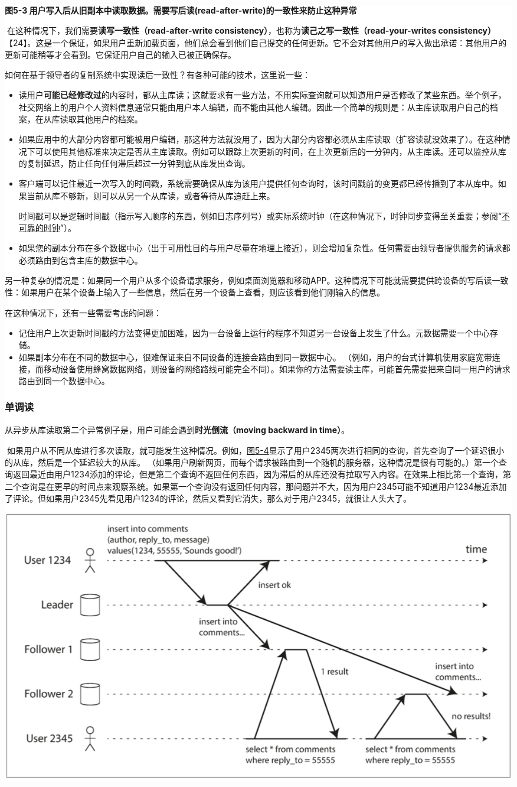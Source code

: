 **图5-3 用户写入后从旧副本中读取数据。需要写后读(read-after-write)的一致性来防止这种异常**

​	在这种情况下，我们需要**读写一致性（read-after-write consistency）**，也称为**读己之写一致性（read-your-writes consistency）**【24】。这是一个保证，如果用户重新加载页面，他们总会看到他们自己提交的任何更新。它不会对其他用户的写入做出承诺：其他用户的更新可能稍等才会看到。它保证用户自己的输入已被正确保存。

如何在基于领导者的复制系统中实现读后一致性？有各种可能的技术，这里说一些：

* 读用户**可能已经修改过**的内容时，都从主库读；这就要求有一些方法，不用实际查询就可以知道用户是否修改了某些东西。举个例子，社交网络上的用户个人资料信息通常只能由用户本人编辑，而不能由其他人编辑。因此一个简单的规则是：从主库读取用户自己的档案，在从库读取其他用户的档案。

* 如果应用中的大部分内容都可能被用户编辑，那这种方法就没用了，因为大部分内容都必须从主库读取（扩容读就没效果了）。在这种情况下可以使用其他标准来决定是否从主库读取。例如可以跟踪上次更新的时间，在上次更新后的一分钟内，从主库读。还可以监控从库的复制延迟，防止任向任何滞后超过一分钟到底从库发出查询。

* 客户端可以记住最近一次写入的时间戳，系统需要确保从库为该用户提供任何查询时，该时间戳前的变更都已经传播到了本从库中。如果当前从库不够新，则可以从另一个从库读，或者等待从库追赶上来。

  时间戳可以是逻辑时间戳（指示写入顺序的东西，例如日志序列号）或实际系统时钟（在这种情况下，时钟同步变得至关重要；参阅“[不可靠的时钟](ch8.md#不可靠的时钟)”）。

* 如果您的副本分布在多个数据中心（出于可用性目的与用户尽量在地理上接近），则会增加复杂性。任何需要由领导者提供服务的请求都必须路由到包含主库的数据中心。

另一种复杂的情况是：如果同一个用户从多个设备请求服务，例如桌面浏览器和移动APP。这种情况下可能就需要提供跨设备的写后读一致性：如果用户在某个设备上输入了一些信息，然后在另一个设备上查看，则应该看到他们刚输入的信息。

在这种情况下，还有一些需要考虑的问题：

* 记住用户上次更新时间戳的方法变得更加困难，因为一台设备上运行的程序不知道另一台设备上发生了什么。元数据需要一个中心存储。
* 如果副本分布在不同的数据中心，很难保证来自不同设备的连接会路由到同一数据中心。 （例如，用户的台式计算机使用家庭宽带连接，而移动设备使用蜂窝数据网络，则设备的网络路线可能完全不同）。如果你的方法需要读主库，可能首先需要把来自同一用户的请求路由到同一个数据中心。



### 单调读

​	从异步从库读取第二个异常例子是，用户可能会遇到**时光倒流（moving backward in time）**。

​	如果用户从不同从库进行多次读取，就可能发生这种情况。例如，[图5-4](img/fig5-4.png)显示了用户2345两次进行相同的查询，首先查询了一个延迟很小的从库，然后是一个延迟较大的从库。 （如果用户刷新网页，而每个请求被路由到一个随机的服务器，这种情况是很有可能的。）第一个查询返回最近由用户1234添加的评论，但是第二个查询不返回任何东西，因为滞后的从库还没有拉取写入内容。在效果上相比第一个查询，第二个查询是在更早的时间点来观察系统。如果第一个查询没有返回任何内容，那问题并不大，因为用户2345可能不知道用户1234最近添加了评论。但如果用户2345先看见用户1234的评论，然后又看到它消失，那么对于用户2345，就很让人头大了。

![](img/fig5-4.png)
